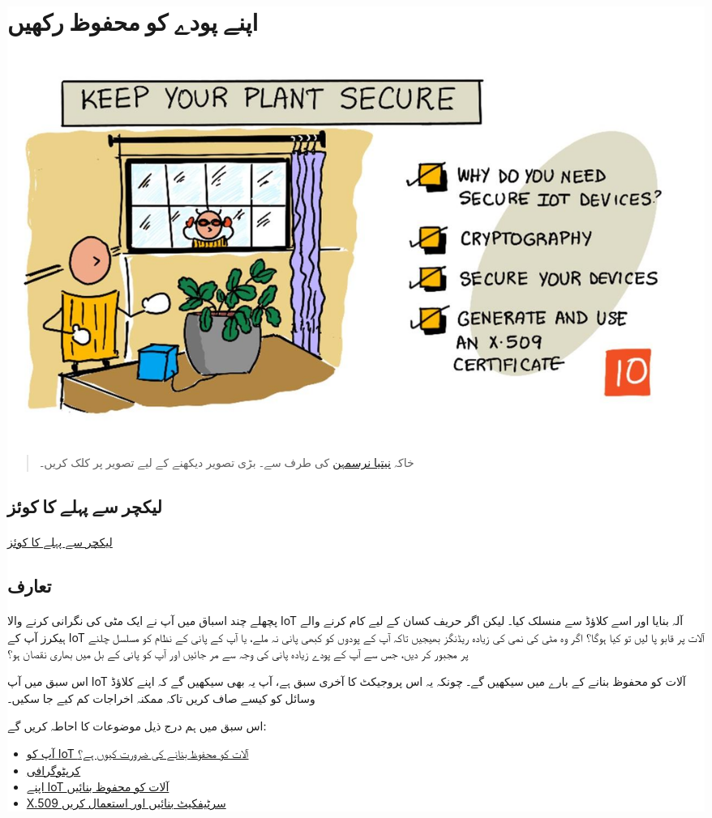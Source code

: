 
# اپنے پودے کو محفوظ رکھیں

![اس سبق کا خاکہ](../../../../../translated_images/lesson-10.829c86b80b9403bb770929ee553a1d293afe50dc23121aaf9be144673ae012cc.ur.jpg)

> خاکہ [نیتیا نرسمہن](https://github.com/nitya) کی طرف سے۔ بڑی تصویر دیکھنے کے لیے تصویر پر کلک کریں۔

## لیکچر سے پہلے کا کوئز

[لیکچر سے پہلے کا کوئز](https://black-meadow-040d15503.1.azurestaticapps.net/quiz/19)

## تعارف

پچھلے چند اسباق میں آپ نے ایک مٹی کی نگرانی کرنے والا IoT آلہ بنایا اور اسے کلاؤڈ سے منسلک کیا۔ لیکن اگر حریف کسان کے لیے کام کرنے والے ہیکرز آپ کے IoT آلات پر قابو پا لیں تو کیا ہوگا؟ اگر وہ مٹی کی نمی کی زیادہ ریڈنگز بھیجیں تاکہ آپ کے پودوں کو کبھی پانی نہ ملے، یا آپ کے پانی کے نظام کو مسلسل چلنے پر مجبور کر دیں، جس سے آپ کے پودے زیادہ پانی کی وجہ سے مر جائیں اور آپ کو پانی کے بل میں بھاری نقصان ہو؟

اس سبق میں آپ IoT آلات کو محفوظ بنانے کے بارے میں سیکھیں گے۔ چونکہ یہ اس پروجیکٹ کا آخری سبق ہے، آپ یہ بھی سیکھیں گے کہ اپنے کلاؤڈ وسائل کو کیسے صاف کریں تاکہ ممکنہ اخراجات کم کیے جا سکیں۔

اس سبق میں ہم درج ذیل موضوعات کا احاطہ کریں گے:

* [آپ کو IoT آلات کو محفوظ بنانے کی ضرورت کیوں ہے؟](../../../../../2-farm/lessons/6-keep-your-plant-secure)
* [کرپٹوگرافی](../../../../../2-farm/lessons/6-keep-your-plant-secure)
* [اپنے IoT آلات کو محفوظ بنائیں](../../../../../2-farm/lessons/6-keep-your-plant-secure)
* [X.509 سرٹیفکیٹ بنائیں اور استعمال کریں](../../../../../2-farm/lessons/6-keep-your-plant-secure)
